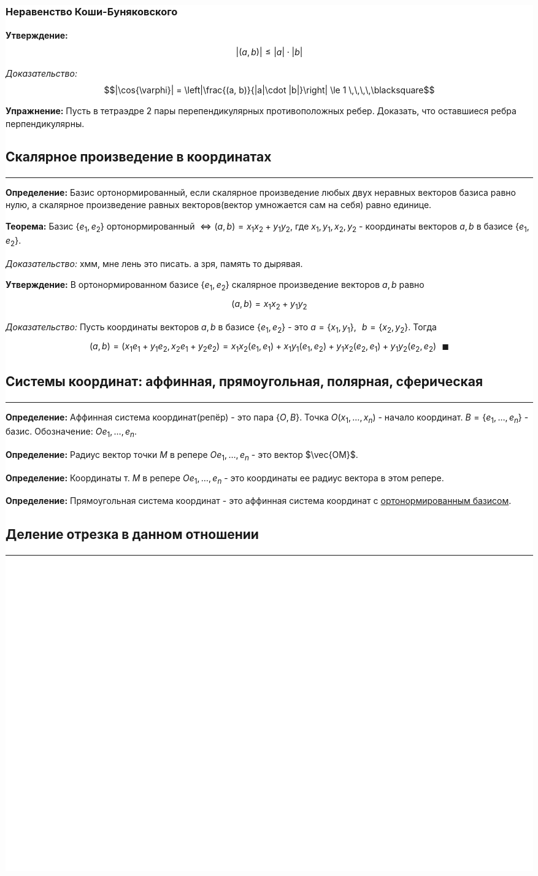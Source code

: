 ### Неравенство Коши-Буняковского

**Утверждение:**<a name="statement-9"></a> $$|(a, b)| \le |a| \cdot |b|$$

*Доказательство:* $$|\cos{\varphi}| = \left|\frac{(a, b)}{|a|\cdot |b|}\right| \le 1 \,\,\,\,\blacksquare$$

**Упражнение:**<a name="exercise-0"></a> Пусть в тетраэдре 2 пары перепендикулярных противоположных ребер. Доказать, что оставшиеся ребра перпендикулярны.

## Скалярное произведение в координатах

---

**Определение:**<a name="definition-18"></a> Базис ортонормированный, если скалярное произведение любых двух неравных векторов базиса равно нулю, а скалярное произведение равных векторов(вектор умножается сам на себя) равно единице.

**Теорема:**<a name="theorem-4"></a> Базис $\{e_1, e_2\}$ ортонормированный $\Leftrightarrow (a, b) = x_1x_2 + y_1y_2$, где $x_1, y_1, x_2, y_2$ - координаты векторов $a, b$ в базисе $\{e_1, e_2\}$.

*Доказательство:* хмм, мне лень это писать. а зря, память то дырявая.

**Утверждение:**<a name="statement-36"></a> В ортонормированном базисе $\{e_1, e_2\}$ скалярное произведение векторов $a, b$ равно
$$(a, b) = x_1x_2 + y_1y_2$$

*Доказательство:* Пусть координаты векторов $a, b$ в базисе $\{e_1, e_2\}$ - это $a = \{x_1, y_1\}, \,\,\,\, b = \{x_2, y_2\}$. Тогда $$(a, b) = (x_1e_1+y_1e_2, x_2e_1+y_2e_2) = x_1x_2(e_1, e_1)+x_1y_1(e_1, e_2)+y_1x_2(e_2, e_1)+y_1y_2(e_2, e_2) \,\,\,\,\blacksquare$$

## Системы координат: аффинная, прямоугольная, полярная, сферическая

---

**Определение:**<a name="definition-19"></a> Аффинная система координат(репёр) - это пара $\{O, B\}$. Точка $O(x_1 , \ldots, x_n)$ - начало координат. $B=\{e_1, \ldots, e_n\}$ - базис. Обозначение: $Oe_1 , \ldots, e_n$.

**Определение:**<a name="definition-20"></a> Радиус вектор точки $M$ в репере $Oe_1 , \ldots, e_n$ - это вектор $\vec{OM}$.

**Определение:**<a name="definition-21"></a> Координаты т. $M$ в репере $Oe_1 , \ldots, e_n$ - это координаты ее радиус вектора в этом репере.

**Определение:**<a name="definition-22"></a> Прямоугольная система координат - это аффинная система координат с [ортонормированным базисом](#definition-18).


## Деление отрезка в данном отношении

---

<div id="ratio" class="jxgbox" style="width:500px; height:500px;"></div>
